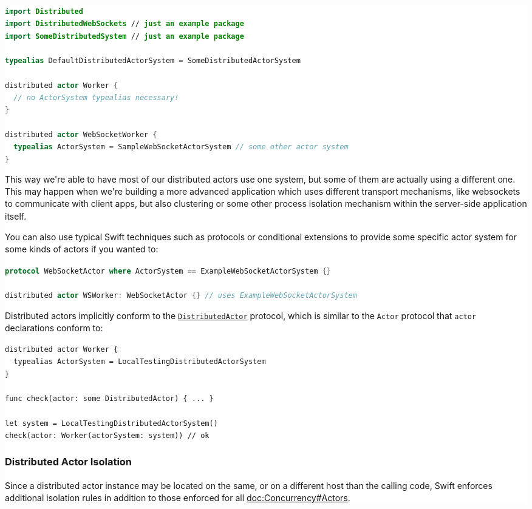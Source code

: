 ```swift
import Distributed
import DistributedWebSockets // just an example package
import SomeDistributedSystem // just an example package

typealias DefaultDistributedActorSystem = SomeDistributedActorSystem

distributed actor Worker {
  // no ActorSystem typealias necessary!
}

distributed actor WebSocketWorker {
  typealias ActorSystem = SampleWebSocketActorSystem // some other actor system
}
```

This way we're able to have most of our distributed actors use one system,
but some of them are actually using a different one.
This may happen 
when we're building a more advanced application
which uses different transport mechanisms,
like websockets to communicate with client apps,
but also clustering or some other process isolation mechanism
within the server-side application itself.

You can also use typical Swift techniques such as protocols or conditional extensions 
to provide some specific actor system for some kinds of actors if you wanted to:

```swift
protocol WebSocketActor where ActorSystem == ExampleWebSocketActorSystem {}

distributed actor WSWorker: WebSocketActor {} // uses ExampleWebSocketActorSystem
```

Distributed actors implicitly conform to the
[`DistributedActor`](https://developer.apple.com/documentation/distributed/distributedactor)
protocol, which is similar to the `Actor` protocol
that `actor` declarations conform to:

```
distributed actor Worker { 
  typealias ActorSystem = LocalTestingDistributedActorSystem 
}

func check(actor: some DistributedActor) { ... }

let system = LocalTestingDistributedActorSystem()
check(actor: Worker(actorSystem: system)) // ok
```

### Distributed Actor Isolation

Since a distributed actor instance
may be located on the same,
or on a different host than the calling code,
Swift enforces additional isolation rules
in addition to those enforced for all <doc:Concurrency#Actors>.
